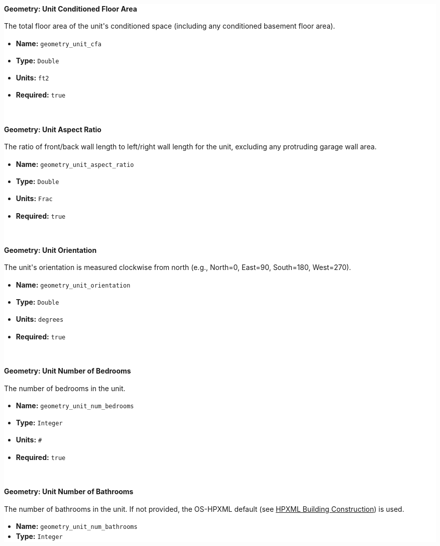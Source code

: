 **Geometry: Unit Conditioned Floor Area**

The total floor area of the unit's conditioned space (including any conditioned basement floor area).

- **Name:** ``geometry_unit_cfa``
- **Type:** ``Double``

- **Units:** ``ft2``

- **Required:** ``true``

<br/>

**Geometry: Unit Aspect Ratio**

The ratio of front/back wall length to left/right wall length for the unit, excluding any protruding garage wall area.

- **Name:** ``geometry_unit_aspect_ratio``
- **Type:** ``Double``

- **Units:** ``Frac``

- **Required:** ``true``

<br/>

**Geometry: Unit Orientation**

The unit's orientation is measured clockwise from north (e.g., North=0, East=90, South=180, West=270).

- **Name:** ``geometry_unit_orientation``
- **Type:** ``Double``

- **Units:** ``degrees``

- **Required:** ``true``

<br/>

**Geometry: Unit Number of Bedrooms**

The number of bedrooms in the unit.

- **Name:** ``geometry_unit_num_bedrooms``
- **Type:** ``Integer``

- **Units:** ``#``

- **Required:** ``true``

<br/>

**Geometry: Unit Number of Bathrooms**

The number of bathrooms in the unit. If not provided, the OS-HPXML default (see <a href='https://openstudio-hpxml.readthedocs.io/en/v1.11.0/workflow_inputs.html#hpxml-building-construction'>HPXML Building Construction</a>) is used.

- **Name:** ``geometry_unit_num_bathrooms``
- **Type:** ``Integer``
